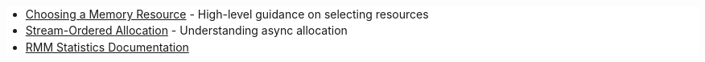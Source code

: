 - [Choosing a Memory Resource](choosing_memory_resources.md) - High-level guidance on selecting resources
- [Stream-Ordered Allocation](stream_ordered_allocation.md) - Understanding async allocation
- [RMM Statistics Documentation](https://docs.rapids.ai/api/rmm/stable/guide/#memory-statistics-and-profiling)
